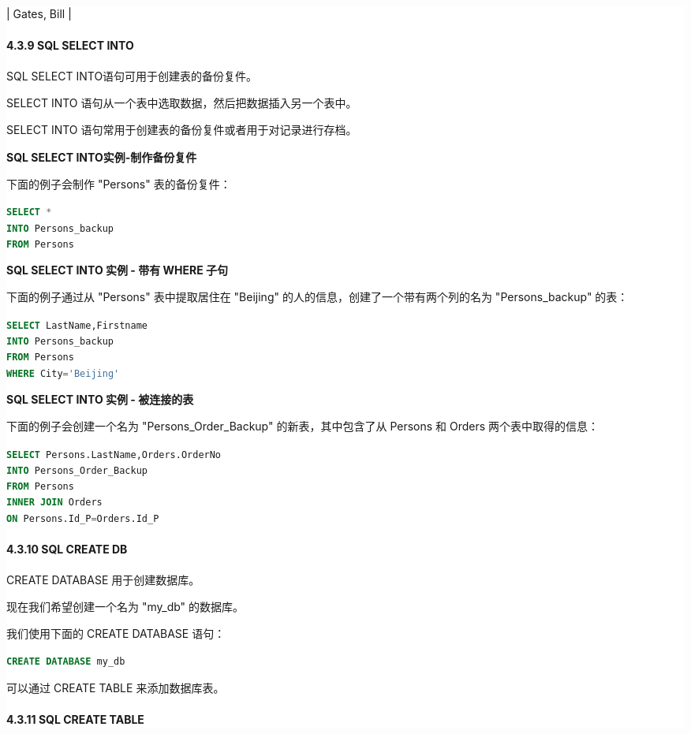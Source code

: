 | Gates, Bill    |

#### 4.3.9 SQL SELECT INTO

SQL SELECT INTO语句可用于创建表的备份复件。

SELECT INTO 语句从一个表中选取数据，然后把数据插入另一个表中。

SELECT INTO 语句常用于创建表的备份复件或者用于对记录进行存档。



**SQL SELECT INTO实例-制作备份复件**

下面的例子会制作 "Persons" 表的备份复件：

```sql
SELECT *
INTO Persons_backup
FROM Persons
```

**SQL SELECT INTO 实例 - 带有 WHERE 子句**

下面的例子通过从 "Persons" 表中提取居住在 "Beijing" 的人的信息，创建了一个带有两个列的名为 "Persons_backup" 的表：

```sql
SELECT LastName,Firstname
INTO Persons_backup
FROM Persons
WHERE City='Beijing'
```

**SQL SELECT INTO 实例 - 被连接的表**

下面的例子会创建一个名为 "Persons_Order_Backup" 的新表，其中包含了从 Persons 和 Orders 两个表中取得的信息：

```sql
SELECT Persons.LastName,Orders.OrderNo
INTO Persons_Order_Backup
FROM Persons
INNER JOIN Orders
ON Persons.Id_P=Orders.Id_P
```

#### 4.3.10 SQL CREATE DB

CREATE DATABASE 用于创建数据库。

现在我们希望创建一个名为 "my_db" 的数据库。

我们使用下面的 CREATE DATABASE 语句：

```sql
CREATE DATABASE my_db
```

可以通过 CREATE TABLE 来添加数据库表。

#### 4.3.11 SQL CREATE TABLE
